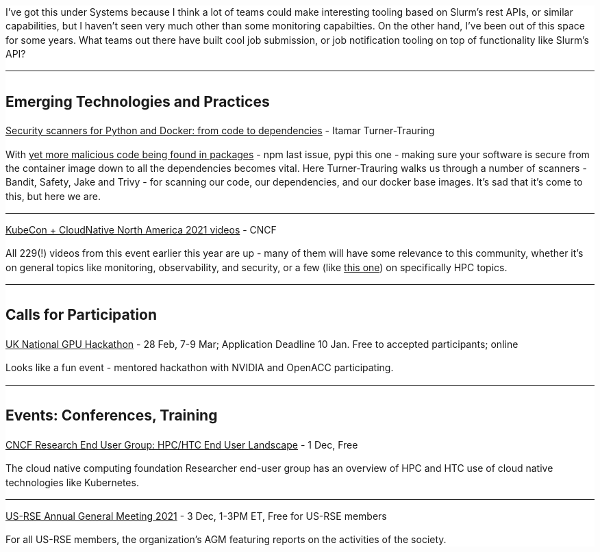 I’ve got this under Systems because I think a lot of teams could make interesting tooling based on Slurm’s rest APIs, or similar capabilities, but I haven’t seen very much other than some monitoring capabilties.  On the other hand, I’ve been out of this space for some years.  What teams out there have built cool job submission, or job notification tooling on top of functionality like Slurm’s API?

----------

## Emerging Technologies and Practices

[Security scanners for Python and Docker: from code to dependencies](https://pythonspeed.com/articles/docker-python-security-scan/) - Itamar Turner-Trauring

With [yet more malicious code being found in packages](https://therecord.media/malicious-python-packages-caught-stealing-discord-tokens-installing-shells/) - npm last issue, pypi this one - making sure your software is secure from the container image down to all the dependencies becomes vital.   Here Turner-Trauring walks us through a number of scanners - Bandit, Safety, Jake and Trivy - for scanning our code, our dependencies, and our docker base images.   It’s sad that it’s come to this, but here we are.

----------

[KubeCon + CloudNative North America 2021 videos](https://www.youtube.com/playlist?list=PLj6h78yzYM2Nd1U4RMhv7v88fdiFqeYAP) - CNCF

All 229(!) videos from this event earlier this year are up - many of them will have some relevance to this community, whether it’s on general topics like monitoring, observability, and security, or a few (like [this one](https://www.youtube.com/watch?v=AoKul-5E1BM&list=PLj6h78yzYM2Nd1U4RMhv7v88fdiFqeYAP&index=19)) on specifically HPC topics.

----------

## Calls for Participation

[UK National GPU Hackathon](https://www.gpuhackathons.org/event/uk-national-gpu-hackathon-2022) - 28 Feb, 7-9 Mar; Application Deadline 10 Jan.  Free to accepted participants; online

Looks like a fun event - mentored hackathon with NVIDIA and OpenACC participating.

----------

## Events: Conferences, Training

[CNCF Research End User Group: HPC/HTC End User Landscape](https://community.cncf.io/events/details/cncf-research-end-user-group-presents-cncf-research-end-user-group-hpchtc-end-user-landscape-2021-12-01/) - 1 Dec, Free

The cloud native computing foundation Researcher end-user group has an overview of HPC and HTC use of cloud native technologies like Kubernetes.

----------

[US-RSE Annual General Meeting 2021](https://us-rse.org/events/2021/2021-12-AGM/) - 3 Dec, 1-3PM ET,  Free for US-RSE members

For all US-RSE members, the organization’s AGM featuring reports on the activities of the society.
